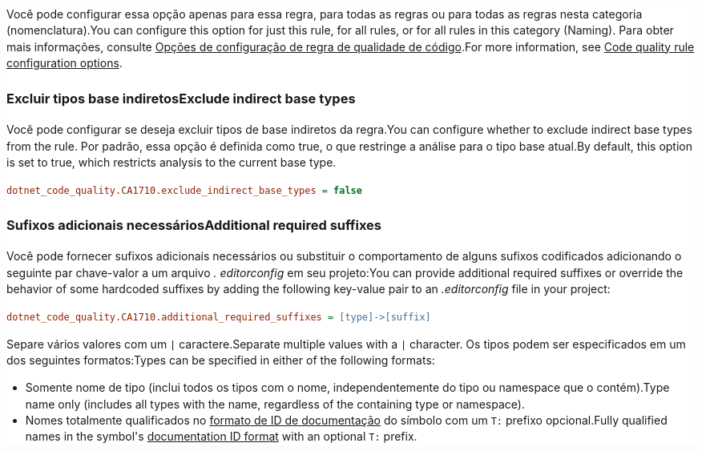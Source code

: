 <span data-ttu-id="78f5b-160">Você pode configurar essa opção apenas para essa regra, para todas as regras ou para todas as regras nesta categoria (nomenclatura).</span><span class="sxs-lookup"><span data-stu-id="78f5b-160">You can configure this option for just this rule, for all rules, or for all rules in this category (Naming).</span></span> <span data-ttu-id="78f5b-161">Para obter mais informações, consulte [Opções de configuração de regra de qualidade de código](../code-quality-rule-options.md).</span><span class="sxs-lookup"><span data-stu-id="78f5b-161">For more information, see [Code quality rule configuration options](../code-quality-rule-options.md).</span></span>

### <a name="exclude-indirect-base-types"></a><span data-ttu-id="78f5b-162">Excluir tipos base indiretos</span><span class="sxs-lookup"><span data-stu-id="78f5b-162">Exclude indirect base types</span></span>

<span data-ttu-id="78f5b-163">Você pode configurar se deseja excluir tipos de base indiretos da regra.</span><span class="sxs-lookup"><span data-stu-id="78f5b-163">You can configure whether to exclude indirect base types from the rule.</span></span> <span data-ttu-id="78f5b-164">Por padrão, essa opção é definida como true, o que restringe a análise para o tipo base atual.</span><span class="sxs-lookup"><span data-stu-id="78f5b-164">By default, this option is set to true, which restricts analysis to the current base type.</span></span>

```ini
dotnet_code_quality.CA1710.exclude_indirect_base_types = false
```

### <a name="additional-required-suffixes"></a><span data-ttu-id="78f5b-165">Sufixos adicionais necessários</span><span class="sxs-lookup"><span data-stu-id="78f5b-165">Additional required suffixes</span></span>

<span data-ttu-id="78f5b-166">Você pode fornecer sufixos adicionais necessários ou substituir o comportamento de alguns sufixos codificados adicionando o seguinte par chave-valor a um arquivo *. editorconfig* em seu projeto:</span><span class="sxs-lookup"><span data-stu-id="78f5b-166">You can provide additional required suffixes or override the behavior of some hardcoded suffixes by adding the following key-value pair to an *.editorconfig* file in your project:</span></span>

```ini
dotnet_code_quality.CA1710.additional_required_suffixes = [type]->[suffix]
```

<span data-ttu-id="78f5b-167">Separe vários valores com um `|` caractere.</span><span class="sxs-lookup"><span data-stu-id="78f5b-167">Separate multiple values with a `|` character.</span></span> <span data-ttu-id="78f5b-168">Os tipos podem ser especificados em um dos seguintes formatos:</span><span class="sxs-lookup"><span data-stu-id="78f5b-168">Types can be specified in either of the following formats:</span></span>

- <span data-ttu-id="78f5b-169">Somente nome de tipo (inclui todos os tipos com o nome, independentemente do tipo ou namespace que o contém).</span><span class="sxs-lookup"><span data-stu-id="78f5b-169">Type name only (includes all types with the name, regardless of the containing type or namespace).</span></span>
- <span data-ttu-id="78f5b-170">Nomes totalmente qualificados no [formato de ID de documentação](../../../csharp/programming-guide/xmldoc/processing-the-xml-file.md#id-strings) do símbolo com um `T:` prefixo opcional.</span><span class="sxs-lookup"><span data-stu-id="78f5b-170">Fully qualified names in the symbol's [documentation ID format](../../../csharp/programming-guide/xmldoc/processing-the-xml-file.md#id-strings) with an optional `T:` prefix.</span></span>
